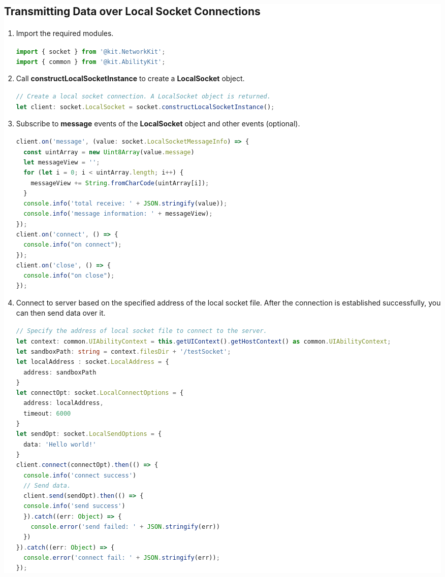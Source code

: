 ## Transmitting Data over Local Socket Connections

1. Import the required modules.

    ```ts
    import { socket } from '@kit.NetworkKit';
    import { common } from '@kit.AbilityKit';
    ```

2. Call **constructLocalSocketInstance** to create a **LocalSocket** object.

    ```ts
    // Create a local socket connection. A LocalSocket object is returned.
    let client: socket.LocalSocket = socket.constructLocalSocketInstance();
    ```

3. Subscribe to **message** events of the **LocalSocket** object and other events (optional).

    ```ts
    client.on('message', (value: socket.LocalSocketMessageInfo) => {
      const uintArray = new Uint8Array(value.message)
      let messageView = '';
      for (let i = 0; i < uintArray.length; i++) {
        messageView += String.fromCharCode(uintArray[i]);
      }
      console.info('total receive: ' + JSON.stringify(value));
      console.info('message information: ' + messageView);
    });
    client.on('connect', () => {
      console.info("on connect");
    });
    client.on('close', () => {
      console.info("on close");
    });
    ```

4. Connect to server based on the specified address of the local socket file. After the connection is established successfully, you can then send data over it.

    <!--code_no_check-->
    ```ts
    // Specify the address of local socket file to connect to the server.
    let context: common.UIAbilityContext = this.getUIContext().getHostContext() as common.UIAbilityContext;
    let sandboxPath: string = context.filesDir + '/testSocket';
    let localAddress : socket.LocalAddress = {
      address: sandboxPath
    }
    let connectOpt: socket.LocalConnectOptions = {
      address: localAddress,
      timeout: 6000
    }
    let sendOpt: socket.LocalSendOptions = {
      data: 'Hello world!'
    }
    client.connect(connectOpt).then(() => {
      console.info('connect success')
      // Send data.
      client.send(sendOpt).then(() => {
      console.info('send success')
      }).catch((err: Object) => {
        console.error('send failed: ' + JSON.stringify(err))
      })
    }).catch((err: Object) => {
      console.error('connect fail: ' + JSON.stringify(err));
    });